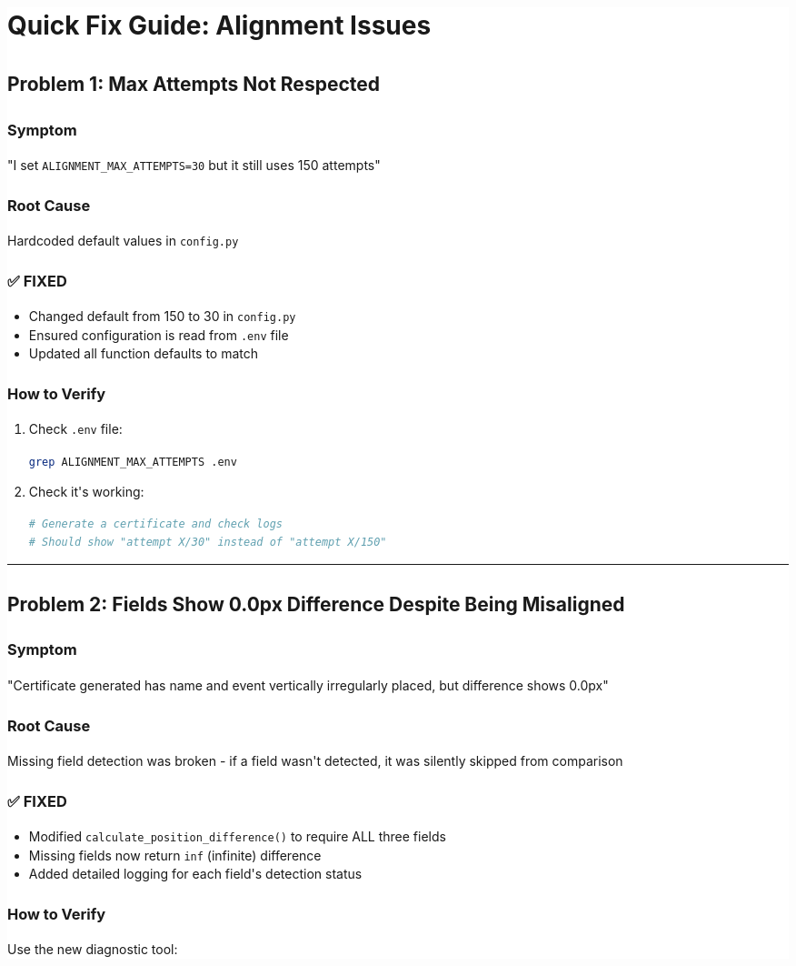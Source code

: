 # Quick Fix Guide: Alignment Issues

## Problem 1: Max Attempts Not Respected

### Symptom
"I set `ALIGNMENT_MAX_ATTEMPTS=30` but it still uses 150 attempts"

### Root Cause
Hardcoded default values in `config.py`

### ✅ FIXED
- Changed default from 150 to 30 in `config.py`
- Ensured configuration is read from `.env` file
- Updated all function defaults to match

### How to Verify
1. Check `.env` file:
   ```bash
   grep ALIGNMENT_MAX_ATTEMPTS .env
   ```

2. Check it's working:
   ```bash
   # Generate a certificate and check logs
   # Should show "attempt X/30" instead of "attempt X/150"
   ```

---

## Problem 2: Fields Show 0.0px Difference Despite Being Misaligned

### Symptom
"Certificate generated has name and event vertically irregularly placed, but difference shows 0.0px"

### Root Cause
Missing field detection was broken - if a field wasn't detected, it was silently skipped from comparison

### ✅ FIXED
- Modified `calculate_position_difference()` to require ALL three fields
- Missing fields now return `inf` (infinite) difference
- Added detailed logging for each field's detection status

### How to Verify
Use the new diagnostic tool:
